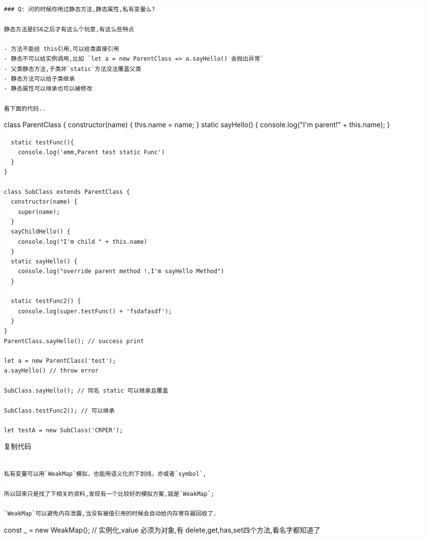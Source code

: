   ```
### Q: 问的时候你用过静态方法,静态属性,私有变量么?

静态方法是ES6之后才有这么个玩意,有这么些特点

- 方法不能给 this引用,可以给类直接引用
- 静态不可以给实例调用,比如 `let a = new ParentClass => a.sayHello() 会抛出异常`
- 父类静态方法,子类非`static`方法没法覆盖父类
- 静态方法可以给子类继承
- 静态属性可以继承也可以被修改

看下面的代码..

```
 class ParentClass {
      constructor(name) {
        this.name = name;
      }
      static sayHello() {
        console.log("I'm parent!" + this.name);
      }

      static testFunc(){
        console.log('emm,Parent test static Func')
      }
    }

    class SubClass extends ParentClass {
      constructor(name) {
        super(name);
      }
      sayChildHello() {
        console.log("I'm child " + this.name)
      }
      static sayHello() {
        console.log("override parent method !,I'm sayHello Method")
      }

      static testFunc2() {
        console.log(super.testFunc() + 'fsdafasdf');
      }
    }
    ParentClass.sayHello(); // success print

    let a = new ParentClass('test');
    a.sayHello() // throw error

    SubClass.sayHello(); // 同名 static 可以继承且覆盖

    SubClass.testFunc2(); // 可以继承

    let testA = new SubClass('CRPER');

复制代码
```

私有变量可以用`WeakMap`模拟，也能用语义化的下划线，亦或者`symbol`,

所以回来只是找了下相关的资料,发现有一个比较好的模拟方案,就是`WeakMap`;

`WeakMap`可以避免内存泄露,当没有被值引用的时候会自动给内存寄存器回收了.

```
const _ = new WeakMap(); // 实例化,value 必须为对象,有 delete,get,has,set四个方法,看名字都知道了
